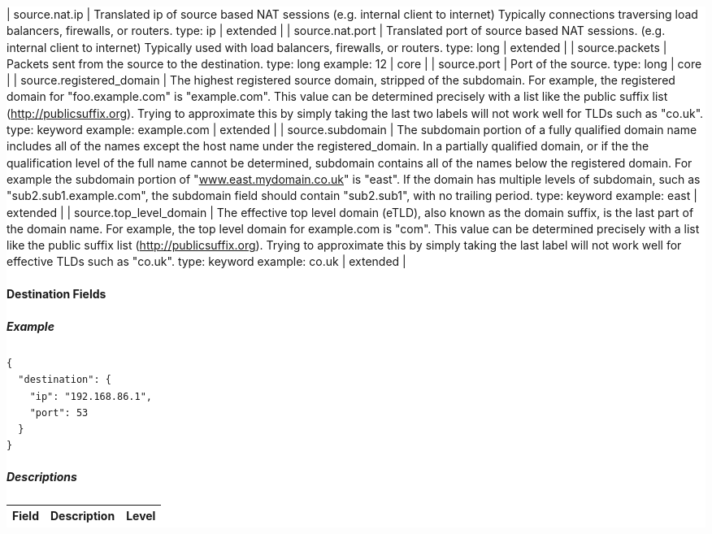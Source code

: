 | source.nat.ip            | Translated ip of source based NAT sessions (e.g. internal client to internet) Typically connections traversing load balancers, firewalls, or routers. type: ip                                                                                                                                                                                                                                                                                                                                                                                                                | extended |
| source.nat.port          | Translated port of source based NAT sessions. (e.g. internal client to internet) Typically used with load balancers, firewalls, or routers. type: long                                                                                                                                                                                                                                                                                                                                                                                                                        | extended |
| source.packets           | Packets sent from the source to the destination. type: long example: 12                                                                                                                                                                                                                                                                                                                                                                                                                                                                                                       | core     |
| source.port              | Port of the source. type: long                                                                                                                                                                                                                                                                                                                                                                                                                                                                                                                                                | core     |
| source.registered_domain | The highest registered source domain, stripped of the subdomain. For example, the registered domain for "foo.example.com" is "example.com". This value can be determined precisely with a list like the public suffix list (http://publicsuffix.org). Trying to approximate this by simply taking the last two labels will not work well for TLDs such as "co.uk". type: keyword example: example.com                                                                                                                                                                         | extended |
| source.subdomain         | The subdomain portion of a fully qualified domain name includes all of the names except the host name under the registered_domain. In a partially qualified domain, or if the the qualification level of the full name cannot be determined, subdomain contains all of the names below the registered domain. For example the subdomain portion of "www.east.mydomain.co.uk" is "east". If the domain has multiple levels of subdomain, such as "sub2.sub1.example.com", the subdomain field should contain "sub2.sub1", with no trailing period. type: keyword example: east | extended |
| source.top_level_domain  | The effective top level domain (eTLD), also known as the domain suffix, is the last part of the domain name. For example, the top level domain for example.com is "com". This value can be determined precisely with a list like the public suffix list (http://publicsuffix.org). Trying to approximate this by simply taking the last label will not work well for effective TLDs such as "co.uk". type: keyword example: co.uk                                                                                                                                             | extended |

#### Destination Fields

##### Example

```
{
  "destination": {
    "ip": "192.168.86.1",
    "port": 53
  }
}
```

##### Descriptions

| Field                         | Description                                                                                                                                                                                                                                                                                                                                                                                                                                                                                                                                                                   | Level    |
|-------------------------------|-------------------------------------------------------------------------------------------------------------------------------------------------------------------------------------------------------------------------------------------------------------------------------------------------------------------------------------------------------------------------------------------------------------------------------------------------------------------------------------------------------------------------------------------------------------------------------|----------|